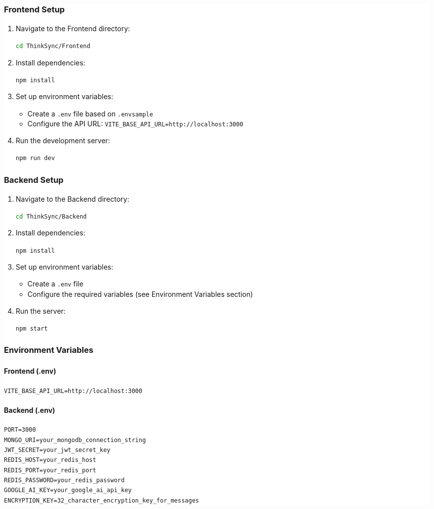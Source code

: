 ### Frontend Setup
1. Navigate to the Frontend directory:
     ```bash
     cd ThinkSync/Frontend
     ```

2. Install dependencies:
     ```bash
     npm install
     ```

3. Set up environment variables:
     - Create a `.env` file based on `.envsample`
     - Configure the API URL: `VITE_BASE_API_URL=http://localhost:3000`

4. Run the development server:
     ```bash
     npm run dev
     ```

### Backend Setup
1. Navigate to the Backend directory:
     ```bash
     cd ThinkSync/Backend
     ```

2. Install dependencies:
     ```bash
     npm install
     ```

3. Set up environment variables:
     - Create a `.env` file
     - Configure the required variables (see Environment Variables section)

4. Run the server:
     ```bash
     npm start
     ```

### Environment Variables

#### Frontend (.env)
```
VITE_BASE_API_URL=http://localhost:3000
```

#### Backend (.env)
```
PORT=3000
MONGO_URI=your_mongodb_connection_string
JWT_SECRET=your_jwt_secret_key
REDIS_HOST=your_redis_host
REDIS_PORT=your_redis_port
REDIS_PASSWORD=your_redis_password
GOOGLE_AI_KEY=your_google_ai_api_key
ENCRYPTION_KEY=32_character_encryption_key_for_messages
```
